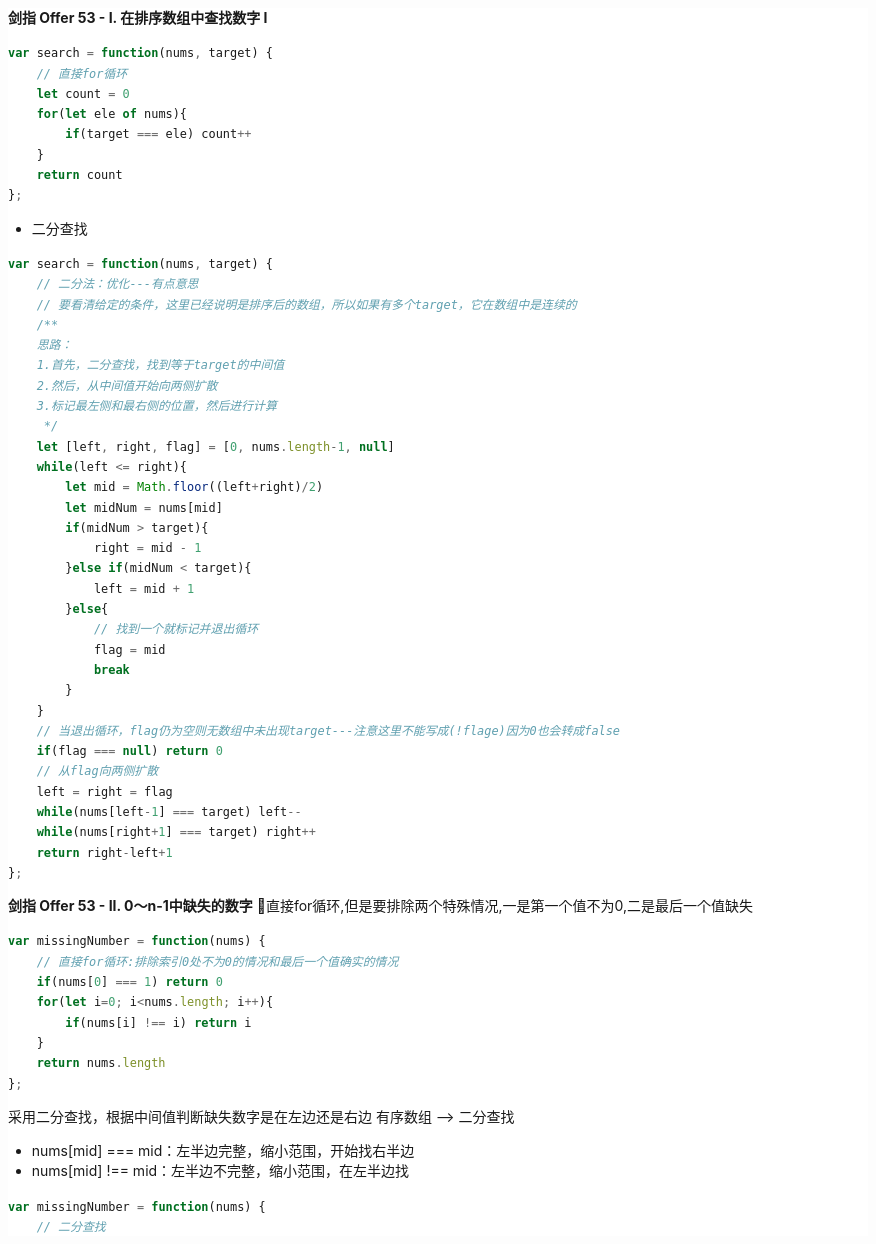 **剑指 Offer 53 - I. 在排序数组中查找数字 I**
```js
var search = function(nums, target) {
    // 直接for循环
    let count = 0
    for(let ele of nums){
        if(target === ele) count++
    }
    return count
};
```
* 二分查找
```js
var search = function(nums, target) {
    // 二分法：优化---有点意思
    // 要看清给定的条件，这里已经说明是排序后的数组，所以如果有多个target，它在数组中是连续的
    /**
    思路：
    1.首先，二分查找，找到等于target的中间值
    2.然后，从中间值开始向两侧扩散
    3.标记最左侧和最右侧的位置，然后进行计算
     */
    let [left, right, flag] = [0, nums.length-1, null]
    while(left <= right){
        let mid = Math.floor((left+right)/2)
        let midNum = nums[mid]
        if(midNum > target){
            right = mid - 1
        }else if(midNum < target){
            left = mid + 1
        }else{
            // 找到一个就标记并退出循环
            flag = mid
            break
        }
    }
    // 当退出循环，flag仍为空则无数组中未出现target---注意这里不能写成(!flage)因为0也会转成false
    if(flag === null) return 0
    // 从flag向两侧扩散
    left = right = flag
    while(nums[left-1] === target) left--
    while(nums[right+1] === target) right++
    return right-left+1
};
```

**剑指 Offer 53 - II. 0～n-1中缺失的数字**
🦈直接for循环,但是要排除两个特殊情况,一是第一个值不为0,二是最后一个值缺失
```js
var missingNumber = function(nums) {
    // 直接for循环:排除索引0处不为0的情况和最后一个值确实的情况
    if(nums[0] === 1) return 0
    for(let i=0; i<nums.length; i++){
        if(nums[i] !== i) return i
    }
    return nums.length
};
```
采用二分查找，根据中间值判断缺失数字是在左边还是右边
有序数组 ——> 二分查找
* nums[mid] === mid：左半边完整，缩小范围，开始找右半边
* nums[mid] !== mid：左半边不完整，缩小范围，在左半边找
```js
var missingNumber = function(nums) {
    // 二分查找
```